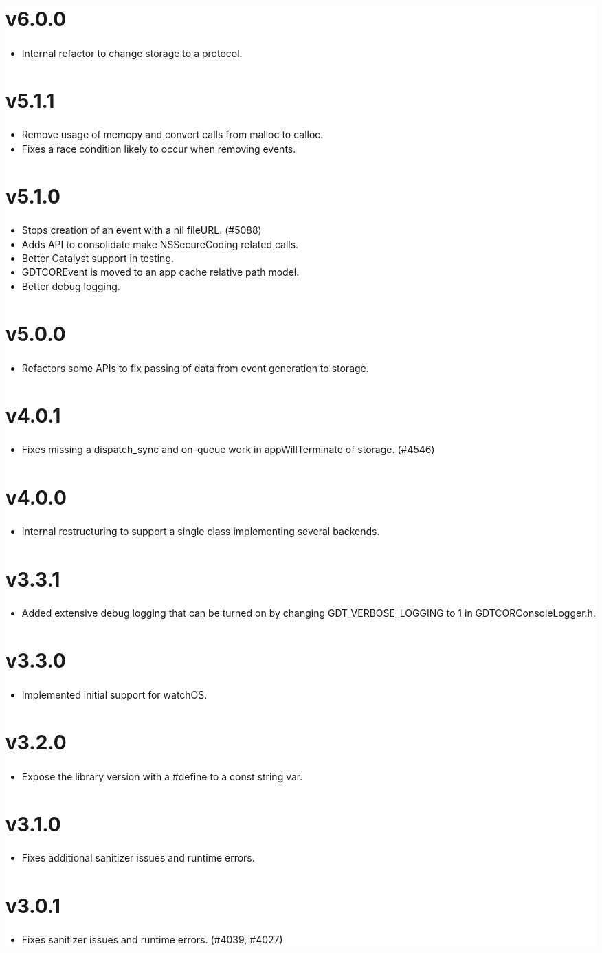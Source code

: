# v6.0.0
- Internal refactor to change storage to a protocol.

# v5.1.1
- Remove usage of memcpy and convert calls from malloc to calloc.
- Fixes a race condition likely to occur when removing events.

# v5.1.0
- Stops creation of an event with a nil fileURL. (#5088)
- Adds API to consolidate make NSSecureCoding related calls.
- Better Catalyst support in testing.
- GDTCOREvent is moved to an app cache relative path model.
- Better debug logging.

# v5.0.0
- Refactors some APIs to fix passing of data from event generation to storage.

# v4.0.1
- Fixes missing a dispatch_sync and on-queue work in appWillTerminate of storage. (#4546)

# v4.0.0
- Internal restructuring to support a single class implementing several backends.

# v3.3.1
- Added extensive debug logging that can be turned on by changing
GDT_VERBOSE_LOGGING to 1 in GDTCORConsoleLogger.h.

# v3.3.0
- Implemented initial support for watchOS.

# v3.2.0
- Expose the library version with a #define to a const string var.

# v3.1.0
- Fixes additional sanitizer issues and runtime errors.

# v3.0.1
- Fixes sanitizer issues and runtime errors. (#4039, #4027)
